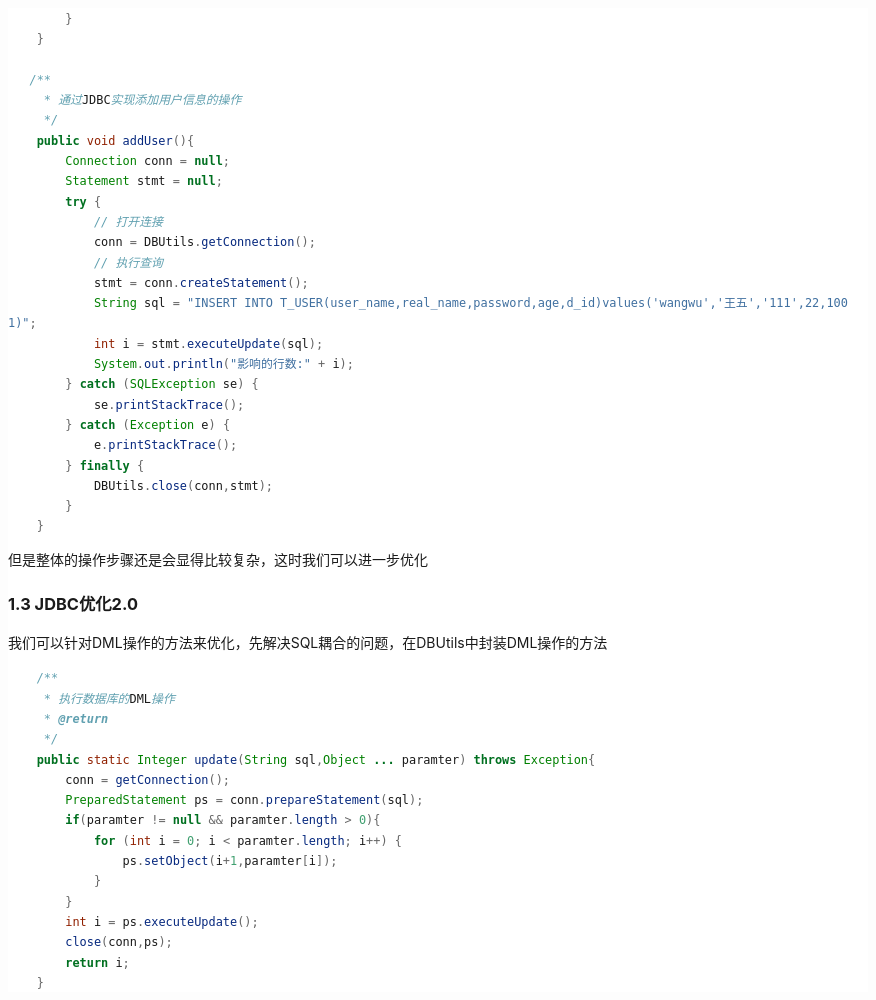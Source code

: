 ```java
        }
    }

   /**
     * 通过JDBC实现添加用户信息的操作
     */
    public void addUser(){
        Connection conn = null;
        Statement stmt = null;
        try {
            // 打开连接
            conn = DBUtils.getConnection();
            // 执行查询
            stmt = conn.createStatement();
            String sql = "INSERT INTO T_USER(user_name,real_name,password,age,d_id)values('wangwu','王五','111',22,1001)";
            int i = stmt.executeUpdate(sql);
            System.out.println("影响的行数:" + i);
        } catch (SQLException se) {
            se.printStackTrace();
        } catch (Exception e) {
            e.printStackTrace();
        } finally {
            DBUtils.close(conn,stmt);
        }
    }
```

但是整体的操作步骤还是会显得比较复杂，这时我们可以进一步优化

### 1.3 JDBC优化2.0

我们可以针对DML操作的方法来优化，先解决SQL耦合的问题，在DBUtils中封装DML操作的方法

```java
    /**
     * 执行数据库的DML操作
     * @return
     */
    public static Integer update(String sql,Object ... paramter) throws Exception{
        conn = getConnection();
        PreparedStatement ps = conn.prepareStatement(sql);
        if(paramter != null && paramter.length > 0){
            for (int i = 0; i < paramter.length; i++) {
                ps.setObject(i+1,paramter[i]);
            }
        }
        int i = ps.executeUpdate();
        close(conn,ps);
        return i;
    }
```

